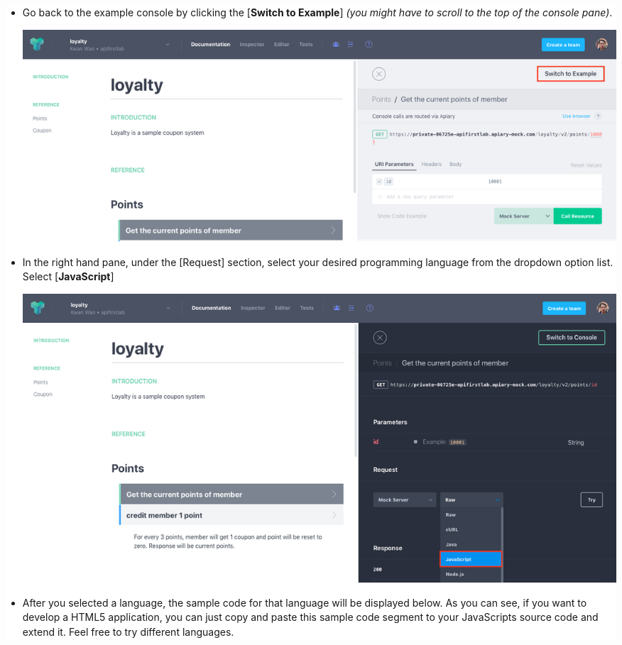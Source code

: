 - Go back to the example console by clicking the [**Switch to Example**] *(you might have to scroll to the top of the console pane)*.

  ![](images/apiary-15.png)

- In the right hand pane, under the [Request] section, select your desired programming language from the dropdown option list. Select [**JavaScript**]

  ![](images/apiary-16.png)

- After you selected a language, the sample code for that language will be displayed below. As you can see, if you want to develop a HTML5 application, you can just copy and paste this sample code segment to your JavaScripts source code and extend it. Feel free to try different languages.
